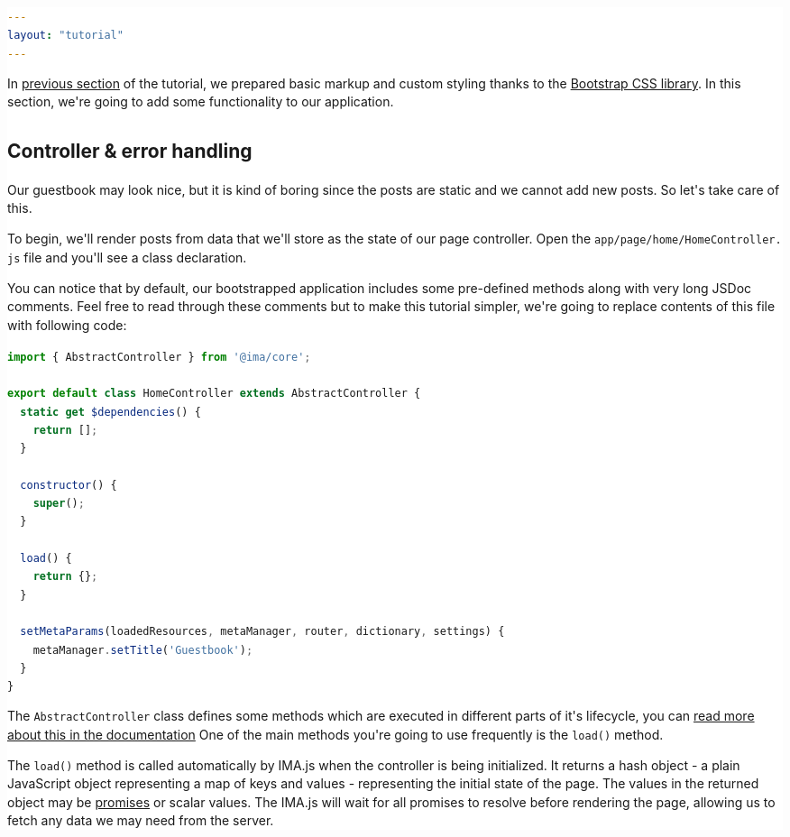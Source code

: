 ```yaml
---
layout: "tutorial"
---
```


In [previous section](/tutorial/static-view) of the tutorial, we prepared basic markup and custom styling
thanks to the [Bootstrap CSS library](https://getbootstrap.com/).
In this section, we're going to add some functionality to our application.

## Controller & error handling

Our guestbook may look nice, but it is kind of boring since the posts are static
and we cannot add new posts. So let's take care of this.

To begin, we'll render posts from data that we'll store as the state of our page
controller. Open the `app/page/home/HomeController.js` file and you'll see a class declaration.


You can notice that by default, our bootstrapped application includes some pre-defined
methods along with very long JSDoc comments. Feel free to read through these comments
but to make this tutorial simpler, we're going to replace contents of this file with following code: 

```javascript
import { AbstractController } from '@ima/core';

export default class HomeController extends AbstractController {
  static get $dependencies() {
    return [];
  }

  constructor() {
    super();
  }

  load() {
    return {};
  }

  setMetaParams(loadedResources, metaManager, router, dictionary, settings) {
    metaManager.setTitle('Guestbook');
  }
}
```

The `AbstractController` class defines some methods which are executed
in different parts of it's lifecycle, you can [read more about this in the documentation](/docs/controller-lifecycle) 
One of the main methods you're going to use frequently is the `load()` method.

The `load()` method is called automatically
by IMA.js when the controller is being initialized. It returns a hash object - a plain
JavaScript object representing a map of keys and values - representing the initial 
state of the page. The values in the returned object may be
[promises](https://developer.mozilla.org/en-US/docs/Web/JavaScript/Reference/Global_Objects/Promise) or scalar values.
The IMA.js will wait for all promises to resolve before rendering the page,
allowing us to fetch any data we may need from the server.
